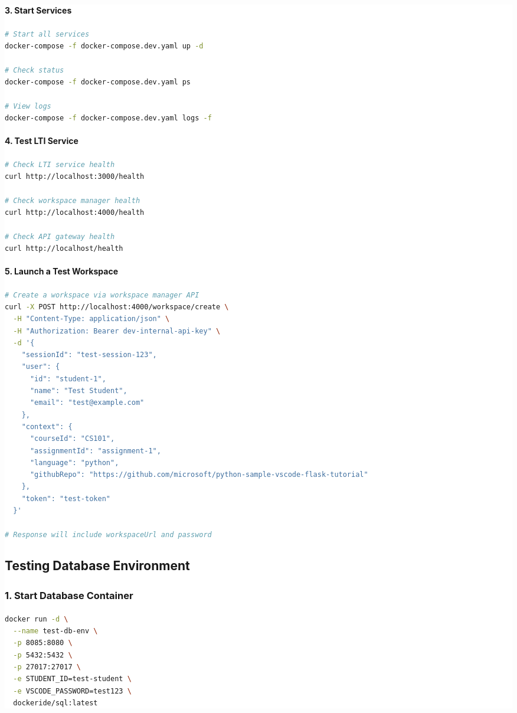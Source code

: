 #### 3. Start Services
```bash
# Start all services
docker-compose -f docker-compose.dev.yaml up -d

# Check status
docker-compose -f docker-compose.dev.yaml ps

# View logs
docker-compose -f docker-compose.dev.yaml logs -f
```

#### 4. Test LTI Service
```bash
# Check LTI service health
curl http://localhost:3000/health

# Check workspace manager health
curl http://localhost:4000/health

# Check API gateway health
curl http://localhost/health
```

#### 5. Launch a Test Workspace
```bash
# Create a workspace via workspace manager API
curl -X POST http://localhost:4000/workspace/create \
  -H "Content-Type: application/json" \
  -H "Authorization: Bearer dev-internal-api-key" \
  -d '{
    "sessionId": "test-session-123",
    "user": {
      "id": "student-1",
      "name": "Test Student",
      "email": "test@example.com"
    },
    "context": {
      "courseId": "CS101",
      "assignmentId": "assignment-1",
      "language": "python",
      "githubRepo": "https://github.com/microsoft/python-sample-vscode-flask-tutorial"
    },
    "token": "test-token"
  }'

# Response will include workspaceUrl and password
```

## Testing Database Environment

### 1. Start Database Container
```bash
docker run -d \
  --name test-db-env \
  -p 8085:8080 \
  -p 5432:5432 \
  -p 27017:27017 \
  -e STUDENT_ID=test-student \
  -e VSCODE_PASSWORD=test123 \
  dockeride/sql:latest
```
